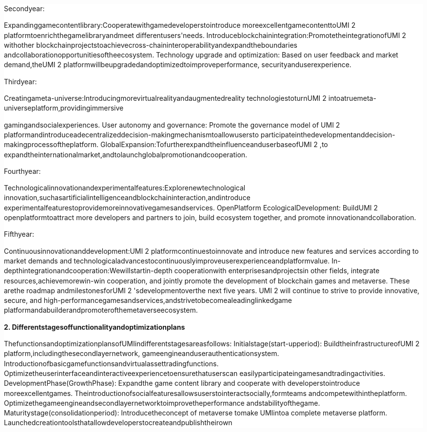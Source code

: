 Secondyear:

Expandinggamecontentlibrary:Cooperatewithgamedeveloperstointroduce
moreexcellentgamecontenttoUMI 2 platformtoenrichthegamelibraryandmeet
differentusers'needs.
Introduceblockchainintegration:PromotetheintegrationofUMI 2 withother
blockchainprojectstoachievecross-chaininteroperabilityandexpandtheboundaries
andcollaborationopportunitiesoftheecosystem.
Technology upgrade and optimization: Based on user feedback and market
demand,theUMI 2 platformwillbeupgradedandoptimizedtoimproveperformance,
securityanduserexperience.

Thirdyear:

Creatingameta-universe:Introducingmorevirtualrealityandaugmentedreality
technologiestoturnUMI 2 intoatruemeta-universeplatform,providingimmersive


gamingandsocialexperiences.
User autonomy and governance: Promote the governance model of UMI 2
platformandintroduceadecentralizeddecision-makingmechanismtoallowusersto
participateinthedevelopmentanddecision-makingprocessoftheplatform.
GlobalExpansion:TofurtherexpandtheinfluenceanduserbaseofUMI 2 ,to
expandtheinternationalmarket,andtolaunchglobalpromotionandcooperation.

Fourthyear:

Technologicalinnovationandexperimentalfeatures:Explorenewtechnological
innovation,suchasartificialintelligenceandblockchaininteraction,andintroduce
experimentalfeaturestoprovidemoreinnovativegamesandservices.
OpenPlatform EcologicalDevelopment: BuildUMI 2 openplatformtoattract
more developers and partners to join, build ecosystem together, and promote
innovationandcollaboration.

Fifthyear:

Continuousinnovationanddevelopment:UMI 2 platformcontinuestoinnovate
and introduce new features and services according to market demands and
technologicaladvancestocontinuouslyimproveuserexperienceandplatformvalue.
In-depthintegrationandcooperation:Wewillstartin-depth cooperationwith
enterprisesandprojectsin other fields, integrate resources,achievemorewin-win
cooperation, and jointly promote the development of blockchain games and
metaverse.
These arethe roadmap andmilestonesforUMI 2 'sdevelopmentoverthe next
five years. UMI 2 will continue to strive to provide innovative, secure, and
high-performancegamesandservices,andstrivetobecomealeadinglinkedgame
platformandabuilderandpromoterofthemetaverseecosystem.


**2. Differentstagesoffunctionalityandoptimizationplans**

ThefunctionsandoptimizationplansofUMIindifferentstagesareasfollows:
Initialstage(start-upperiod):
BuildtheinfrastructureofUMI 2 platform,includingthesecondlayernetwork,
gameengineanduserauthenticationsystem.
Introductionofbasicgamefunctionsandvirtualassettradingfunctions.
Optimizetheuserinterfaceandinteractiveexperiencetoensurethatuserscan
easilyparticipateingamesandtradingactivities.
DevelopmentPhase(GrowthPhase):
Expandthe game content library and cooperate with developerstointroduce
moreexcellentgames.
Theintroductionofsocialfeaturesallowsuserstointeractsocially,formteams
andcompetewithintheplatform.
Optimizethegameengineandsecondlayernetworktoimprovetheperformance
andstabilityofthegame.
Maturitystage(consolidationperiod):
Introducetheconcept of metaverse tomake UMIintoa complete metaverse
platform.
Launchedcreationtoolsthatallowdeveloperstocreateandpublishtheirown